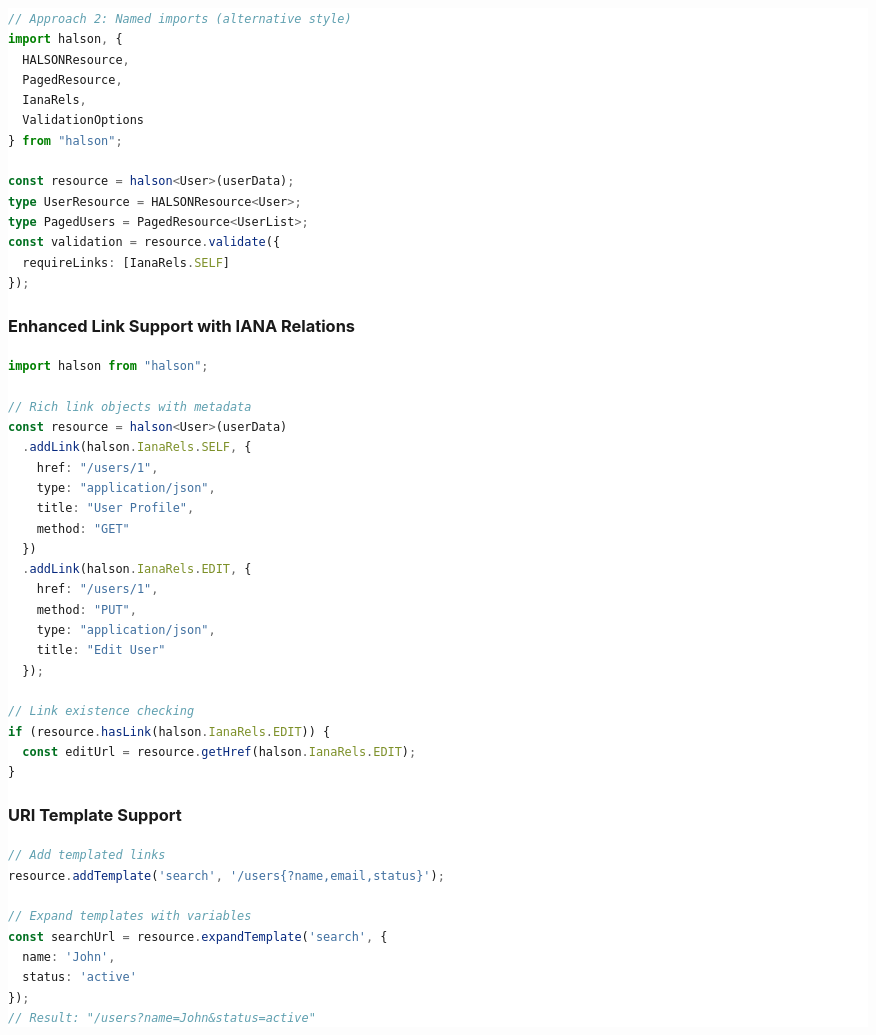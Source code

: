 ```typescript
// Approach 2: Named imports (alternative style)
import halson, { 
  HALSONResource, 
  PagedResource, 
  IanaRels,
  ValidationOptions 
} from "halson";

const resource = halson<User>(userData);
type UserResource = HALSONResource<User>;
type PagedUsers = PagedResource<UserList>;
const validation = resource.validate({
  requireLinks: [IanaRels.SELF]
});
```

### Enhanced Link Support with IANA Relations

```typescript
import halson from "halson";

// Rich link objects with metadata
const resource = halson<User>(userData)
  .addLink(halson.IanaRels.SELF, {
    href: "/users/1",
    type: "application/json",
    title: "User Profile",
    method: "GET"
  })
  .addLink(halson.IanaRels.EDIT, {
    href: "/users/1",
    method: "PUT",
    type: "application/json",
    title: "Edit User"
  });

// Link existence checking
if (resource.hasLink(halson.IanaRels.EDIT)) {
  const editUrl = resource.getHref(halson.IanaRels.EDIT);
}
```

### URI Template Support

```typescript
// Add templated links
resource.addTemplate('search', '/users{?name,email,status}');

// Expand templates with variables
const searchUrl = resource.expandTemplate('search', {
  name: 'John',
  status: 'active'
});
// Result: "/users?name=John&status=active"
```
